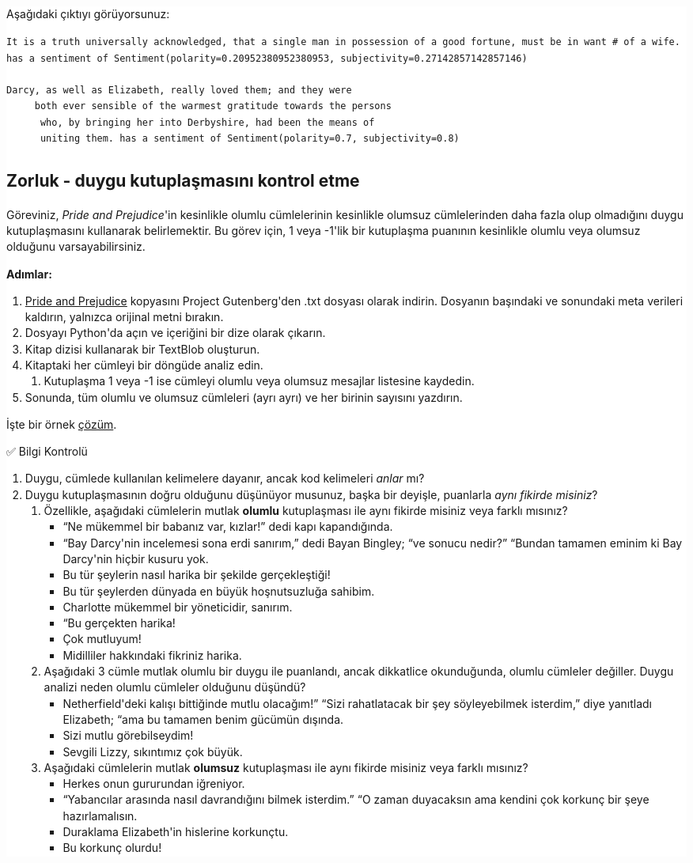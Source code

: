 Aşağıdaki çıktıyı görüyorsunuz:

```output
It is a truth universally acknowledged, that a single man in possession of a good fortune, must be in want # of a wife. has a sentiment of Sentiment(polarity=0.20952380952380953, subjectivity=0.27142857142857146)

Darcy, as well as Elizabeth, really loved them; and they were
     both ever sensible of the warmest gratitude towards the persons
      who, by bringing her into Derbyshire, had been the means of
      uniting them. has a sentiment of Sentiment(polarity=0.7, subjectivity=0.8)
```

## Zorluk - duygu kutuplaşmasını kontrol etme

Göreviniz, *Pride and Prejudice*'in kesinlikle olumlu cümlelerinin kesinlikle olumsuz cümlelerinden daha fazla olup olmadığını duygu kutuplaşmasını kullanarak belirlemektir. Bu görev için, 1 veya -1'lik bir kutuplaşma puanının kesinlikle olumlu veya olumsuz olduğunu varsayabilirsiniz.

**Adımlar:**

1. [Pride and Prejudice](https://www.gutenberg.org/files/1342/1342-h/1342-h.htm) kopyasını Project Gutenberg'den .txt dosyası olarak indirin. Dosyanın başındaki ve sonundaki meta verileri kaldırın, yalnızca orijinal metni bırakın.
2. Dosyayı Python'da açın ve içeriğini bir dize olarak çıkarın.
3. Kitap dizisi kullanarak bir TextBlob oluşturun.
4. Kitaptaki her cümleyi bir döngüde analiz edin.
   1. Kutuplaşma 1 veya -1 ise cümleyi olumlu veya olumsuz mesajlar listesine kaydedin.
5. Sonunda, tüm olumlu ve olumsuz cümleleri (ayrı ayrı) ve her birinin sayısını yazdırın.

İşte bir örnek [çözüm](https://github.com/microsoft/ML-For-Beginners/blob/main/6-NLP/3-Translation-Sentiment/solution/notebook.ipynb).

✅ Bilgi Kontrolü

1. Duygu, cümlede kullanılan kelimelere dayanır, ancak kod kelimeleri *anlar* mı?
2. Duygu kutuplaşmasının doğru olduğunu düşünüyor musunuz, başka bir deyişle, puanlarla *aynı fikirde misiniz*?
   1. Özellikle, aşağıdaki cümlelerin mutlak **olumlu** kutuplaşması ile aynı fikirde misiniz veya farklı mısınız?
      * “Ne mükemmel bir babanız var, kızlar!” dedi kapı kapandığında.
      * “Bay Darcy'nin incelemesi sona erdi sanırım,” dedi Bayan Bingley; “ve sonucu nedir?” “Bundan tamamen eminim ki Bay Darcy'nin hiçbir kusuru yok.
      * Bu tür şeylerin nasıl harika bir şekilde gerçekleştiği!
      * Bu tür şeylerden dünyada en büyük hoşnutsuzluğa sahibim.
      * Charlotte mükemmel bir yöneticidir, sanırım.
      * “Bu gerçekten harika!
      * Çok mutluyum!
      * Midilliler hakkındaki fikriniz harika.
   2. Aşağıdaki 3 cümle mutlak olumlu bir duygu ile puanlandı, ancak dikkatlice okunduğunda, olumlu cümleler değiller. Duygu analizi neden olumlu cümleler olduğunu düşündü?
      * Netherfield'deki kalışı bittiğinde mutlu olacağım!” “Sizi rahatlatacak bir şey söyleyebilmek isterdim,” diye yanıtladı Elizabeth; “ama bu tamamen benim gücümün dışında.
      * Sizi mutlu görebilseydim!
      * Sevgili Lizzy, sıkıntımız çok büyük.
   3. Aşağıdaki cümlelerin mutlak **olumsuz** kutuplaşması ile aynı fikirde misiniz veya farklı mısınız?
      - Herkes onun gururundan iğreniyor.
      - “Yabancılar arasında nasıl davrandığını bilmek isterdim.” “O zaman duyacaksın ama kendini çok korkunç bir şeye hazırlamalısın.
      - Duraklama Elizabeth'in hislerine korkunçtu.
      - Bu korkunç olurdu!
